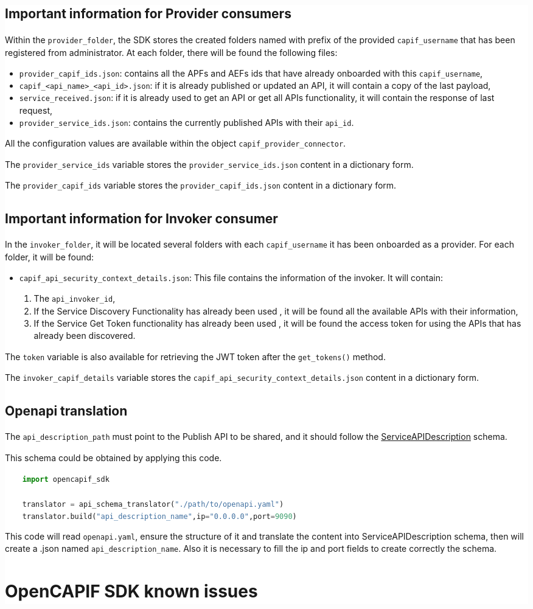 

## Important information for Provider consumers

Within the `provider_folder`, the SDK stores the created folders named with prefix of the provided `capif_username` that has been registered from administrator. At each folder, there will be found the following files:

- `provider_capif_ids.json`: contains all the APFs and AEFs ids that have already onboarded with this `capif_username`,
- `capif_<api_name>_<api_id>.json`: if it is already published or updated an API, it will contain a copy of the last payload,
- `service_received.json`: if it is already used to get an API or get all APIs functionality, it will contain the response of last request,
- `provider_service_ids.json`: contains the currently published APIs with their `api_id`.

All the configuration values are available within the object `capif_provider_connector`.

The `provider_service_ids` variable stores the `provider_service_ids.json` content in a dictionary form.

The `provider_capif_ids` variable stores the `provider_capif_ids.json` content in a dictionary form.

## Important information for Invoker consumer

In the `invoker_folder`, it will be located several folders with each `capif_username` it has been onboarded as a provider. For each folder, it will be found:

- `capif_api_security_context_details.json`: This file contains the information of the invoker. It will contain:
        
    1. The `api_invoker_id`,
    2. If the Service Discovery Functionality has already been used , it will be found all the available APIs with their information,
    3. If the Service Get Token functionality has already been used , it will be found the access token for using the APIs that has already been discovered.

The `token` variable is also available for retrieving the JWT token after the `get_tokens()` method.

The `invoker_capif_details` variable stores the `capif_api_security_context_details.json` content in a dictionary form.

## Openapi translation

The `api_description_path` must point to the Publish API to be shared, and it should follow the [ServiceAPIDescription](https://github.com/jdegre/5GC_APIs/blob/Rel-18/TS29222_CAPIF_Publish_Service_API.yaml) schema.

This schema could be obtained by applying this code.
```python
    import opencapif_sdk
    
    translator = api_schema_translator("./path/to/openapi.yaml")
    translator.build("api_description_name",ip="0.0.0.0",port=9090)
```
This code will read `openapi.yaml`, ensure the structure of it and translate the content into ServiceAPIDescription schema, then will create a .json named `api_description_name`. Also it is necessary to fill the ip and port fields to create correctly the schema.
# OpenCAPIF SDK known issues
